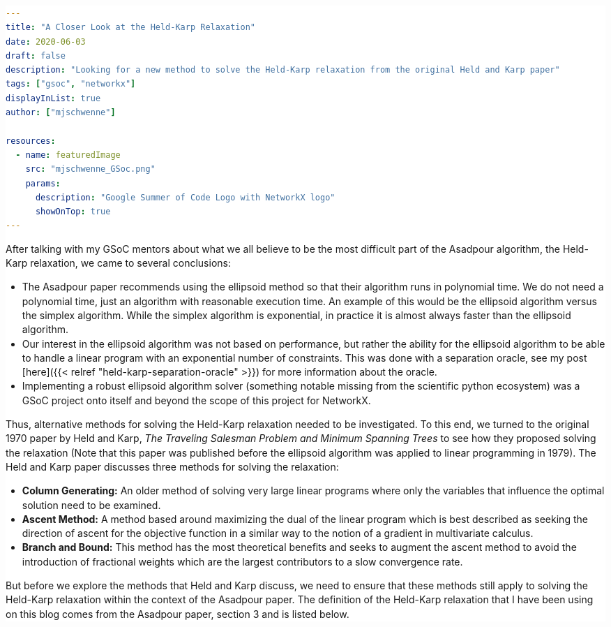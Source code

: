 ```yaml
---
title: "A Closer Look at the Held-Karp Relaxation"
date: 2020-06-03
draft: false
description: "Looking for a new method to solve the Held-Karp relaxation from the original Held and Karp paper"
tags: ["gsoc", "networkx"]
displayInList: true
author: ["mjschwenne"]

resources:
  - name: featuredImage
    src: "mjschwenne_GSoc.png"
    params:
      description: "Google Summer of Code Logo with NetworkX logo"
      showOnTop: true
---
```


After talking with my GSoC mentors about what we all believe to be the most difficult part of the Asadpour algorithm, the Held-Karp relaxation, we came to several conclusions:

- The Asadpour paper recommends using the ellipsoid method so that their algorithm runs in polynomial time.
  We do not need a polynomial time, just an algorithm with reasonable execution time.
  An example of this would be the ellipsoid algorithm versus the simplex algorithm.
  While the simplex algorithm is exponential, in practice it is almost always faster than the ellipsoid algorithm.
- Our interest in the ellipsoid algorithm was not based on performance, but rather the ability for the ellipsoid algorithm to be able to handle a linear program with an exponential number of constraints.
  This was done with a separation oracle, see my post [here]({{< relref "held-karp-separation-oracle" >}}) for more information about the oracle.
- Implementing a robust ellipsoid algorithm solver (something notable missing from the scientific python ecosystem) was a GSoC project onto itself and beyond the scope of this project for NetworkX.

Thus, alternative methods for solving the Held-Karp relaxation needed to be investigated.
To this end, we turned to the original 1970 paper by Held and Karp, _The Traveling Salesman Problem and Minimum Spanning Trees_ to see how they proposed solving the relaxation (Note that this paper was published before the ellipsoid algorithm was applied to linear programming in 1979).
The Held and Karp paper discusses three methods for solving the relaxation:

- **Column Generating:** An older method of solving very large linear programs where only the variables that influence the optimal solution need to be examined.
- **Ascent Method:** A method based around maximizing the dual of the linear program which is best described as seeking the direction of ascent for the objective function in a similar way to the notion of a gradient in multivariate calculus.
- **Branch and Bound:** This method has the most theoretical benefits and seeks to augment the ascent method to avoid the introduction of fractional weights which are the largest contributors to a slow convergence rate.

But before we explore the methods that Held and Karp discuss, we need to ensure that these methods still apply to solving the Held-Karp relaxation within the context of the Asadpour paper.
The definition of the Held-Karp relaxation that I have been using on this blog comes from the Asadpour paper, section 3 and is listed below.
